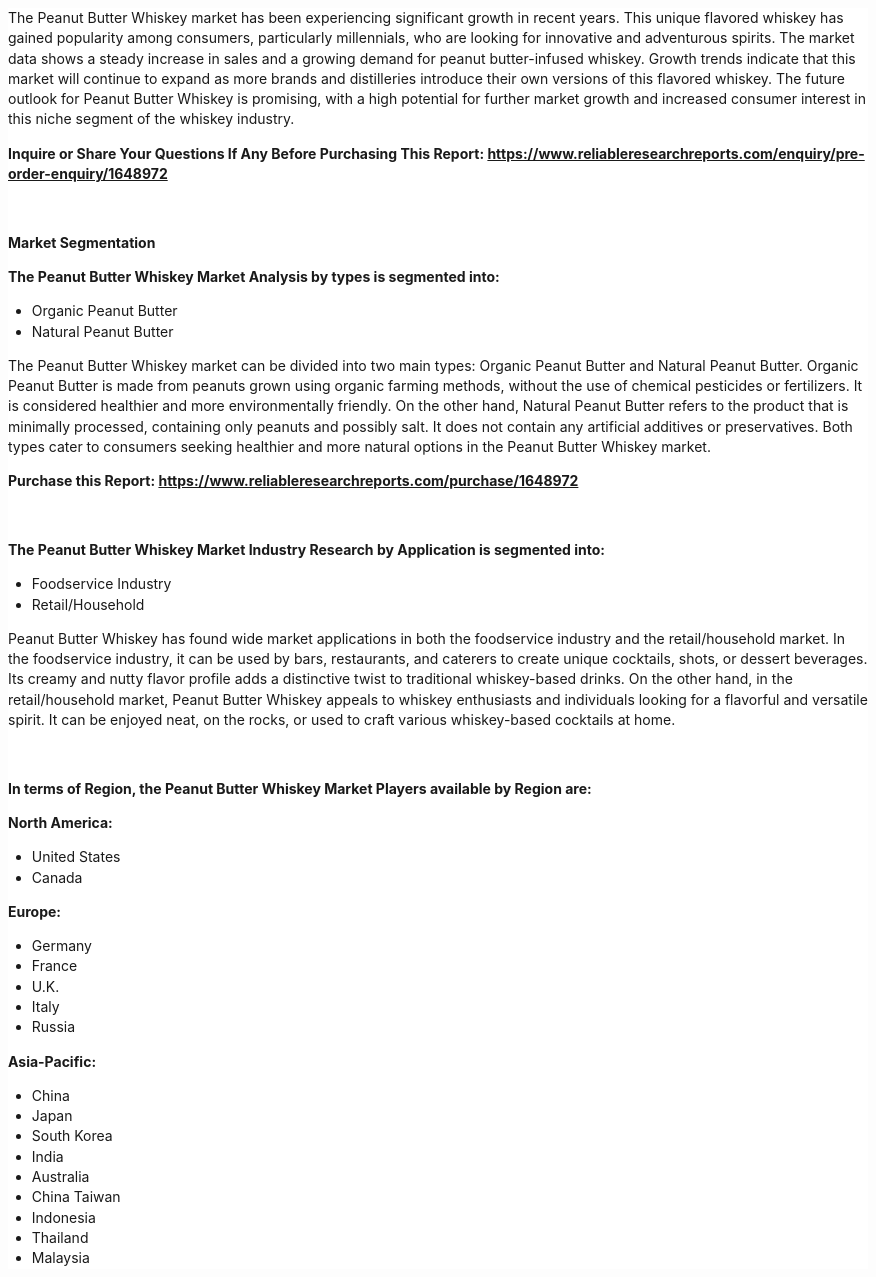 <p><p>The Peanut Butter Whiskey market has been experiencing significant growth in recent years. This unique flavored whiskey has gained popularity among consumers, particularly millennials, who are looking for innovative and adventurous spirits. The market data shows a steady increase in sales and a growing demand for peanut butter-infused whiskey. Growth trends indicate that this market will continue to expand as more brands and distilleries introduce their own versions of this flavored whiskey. The future outlook for Peanut Butter Whiskey is promising, with a high potential for further market growth and increased consumer interest in this niche segment of the whiskey industry.</p></p>
<p><strong>Inquire or Share Your Questions If Any Before Purchasing This Report: <a href="https://www.reliableresearchreports.com/enquiry/pre-order-enquiry/1648972">https://www.reliableresearchreports.com/enquiry/pre-order-enquiry/1648972</a></strong></p>
<p>&nbsp;</p>
<p><strong>Market Segmentation</strong></p>
<p><strong>The Peanut Butter Whiskey Market Analysis by types is segmented into:</strong></p>
<p><ul><li>Organic Peanut Butter</li><li>Natural Peanut Butter</li></ul></p>
<p><p>The Peanut Butter Whiskey market can be divided into two main types: Organic Peanut Butter and Natural Peanut Butter. Organic Peanut Butter is made from peanuts grown using organic farming methods, without the use of chemical pesticides or fertilizers. It is considered healthier and more environmentally friendly. On the other hand, Natural Peanut Butter refers to the product that is minimally processed, containing only peanuts and possibly salt. It does not contain any artificial additives or preservatives. Both types cater to consumers seeking healthier and more natural options in the Peanut Butter Whiskey market.</p></p>
<p><strong>Purchase this Report:&nbsp;<a href="https://www.reliableresearchreports.com/purchase/1648972">https://www.reliableresearchreports.com/purchase/1648972</a></strong></p>
<p>&nbsp;</p>
<p><strong>The Peanut Butter Whiskey Market Industry Research by Application is segmented into:</strong></p>
<p><ul><li>Foodservice Industry</li><li>Retail/Household</li></ul></p>
<p><p>Peanut Butter Whiskey has found wide market applications in both the foodservice industry and the retail/household market. In the foodservice industry, it can be used by bars, restaurants, and caterers to create unique cocktails, shots, or dessert beverages. Its creamy and nutty flavor profile adds a distinctive twist to traditional whiskey-based drinks. On the other hand, in the retail/household market, Peanut Butter Whiskey appeals to whiskey enthusiasts and individuals looking for a flavorful and versatile spirit. It can be enjoyed neat, on the rocks, or used to craft various whiskey-based cocktails at home.</p></p>
<p>&nbsp;</p>
<p><strong>In terms of Region, the Peanut Butter Whiskey Market Players available by Region are:</strong></p>
<p>
    <p> <strong> North America: </strong>
        <ul>
            <li>United States</li>
            <li>Canada</li>
        </ul>
        </p> 
    <p> <strong> Europe: </strong>
        <ul>
            <li>Germany</li>
            <li>France</li>
            <li>U.K.</li>
            <li>Italy</li>
            <li>Russia</li>
        </ul>
        </p> 
    <p> <strong> Asia-Pacific: </strong>
        <ul>
            <li>China</li>
            <li>Japan</li>
            <li>South Korea</li>
            <li>India</li>
            <li>Australia</li>
            <li>China Taiwan</li>
            <li>Indonesia</li>
            <li>Thailand</li>
            <li>Malaysia</li>